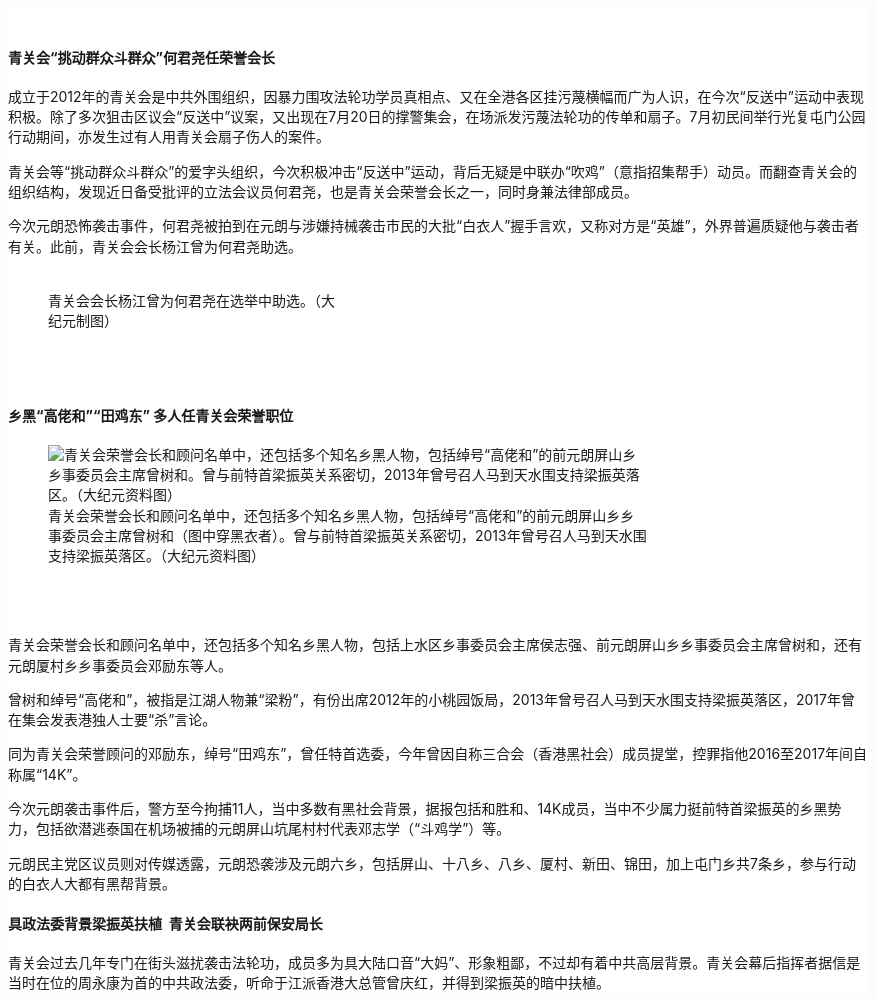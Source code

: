 </figure><br/>
<h4>
 <strong>
  青关会“挑动群众斗群众”何君尧任荣誉会长
 </strong>
</h4>
<p>
 成立于2012年的青关会是中共外围组织，因暴力围攻法轮功学员真相点、又在全港各区挂污蔑横幅而广为人识，在今次“反送中”运动中表现积极。除了多次狙击区议会“反送中”议案，又出现在7月20日的撑警集会，在场派发污蔑法轮功的传单和扇子。7月初民间举行光复屯门公园行动期间，亦发生过有人用青关会扇子伤人的案件。
</p>
<p>
 青关会等“挑动群众斗群众”的爱字头组织，今次积极冲击“反送中”运动，背后无疑是中联办“吹鸡”（意指招集帮手）动员。而翻查青关会的组织结构，发现近日备受批评的立法会议员何君尧，也是青关会荣誉会长之一，同时身兼法律部成员。
</p>
<p>
 今次元朗恐怖袭击事件，何君尧被拍到在元朗与涉嫌持械袭击市民的大批“白衣人”握手言欢，又称对方是“英雄”，外界普遍质疑他与袭击者有关。此前，青关会会长杨江曾为何君尧助选。
</p>
<figure class="wp-caption aligncenter" id="attachment_11409523" style="width: 300px">
 <span href="http://i.epochtimes.com/assets/uploads/2019/07/12.png">
  <img alt="" class="wp-image-11409523 size-small" src="http://i.epochtimes.com/assets/uploads/2019/07/12-300x515.png"/>
 </span>
 <br/><figcaption class="wp-caption-text">
  青关会会长杨江曾为何君尧在选举中助选。（大纪元制图）
 </figcaption><br/>
</figure><br/>
<h4>
 <strong>
  乡黑“高佬和”“田鸡东” 多人任青关会荣誉职位
 </strong>
</h4>
<figure class="wp-caption aligncenter" id="attachment_11409492" style="width: 600px">
 <span href="http://i.epochtimes.com/assets/uploads/2019/07/20160406-HouZhiQiang-Poon-3.jpg">
  <img alt="青关会荣誉会长和顾问名单中，还包括多个知名乡黑人物，包括绰号“高佬和”的前元朗屏山乡乡事委员会主席曾树和。曾与前特首梁振英关系密切，2013年曾号召人马到天水围支持梁振英落区。（大纪元资料图）" class="size-large wp-image-11409492" src="http://i.epochtimes.com/assets/uploads/2019/07/20160406-HouZhiQiang-Poon-3-600x400.jpg"/>
 </span>
 <br/><figcaption class="wp-caption-text">
  青关会荣誉会长和顾问名单中，还包括多个知名乡黑人物，包括绰号“高佬和”的前元朗屏山乡乡事委员会主席曾树和（图中穿黑衣者）。曾与前特首梁振英关系密切，2013年曾号召人马到天水围支持梁振英落区。（大纪元资料图）
 </figcaption><br/>
</figure><br/>
<p>
 青关会荣誉会长和顾问名单中，还包括多个知名乡黑人物，包括上水区乡事委员会主席侯志强、前元朗屏山乡乡事委员会主席曾树和，还有元朗厦村乡乡事委员会邓励东等人。
</p>
<p>
 曾树和绰号“高佬和”，被指是江湖人物兼“梁粉”，有份出席2012年的小桃园饭局，2013年曾号召人马到天水围支持梁振英落区，2017年曾在集会发表港独人士要“杀”言论。
</p>
<p>
 同为青关会荣誉顾问的邓励东，绰号“田鸡东”，曾任特首选委，今年曾因自称三合会（香港黑社会）成员提堂，控罪指他2016至2017年间自称属“14K”。
</p>
<p>
 今次元朗袭击事件后，警方至今拘捕11人，当中多数有黑社会背景，据报包括和胜和、14K成员，当中不少属力挺前特首梁振英的乡黑势力，包括欲潜逃泰国在机场被捕的元朗屏山坑尾村村代表邓志学（“斗鸡学”）等。
</p>
<p>
 元朗民主党区议员则对传媒透露，元朗恐袭涉及元朗六乡，包括屏山、十八乡、八乡、厦村、新田、锦田，加上屯门乡共7条乡，参与行动的白衣人大都有黑帮背景。
</p>
<h4>
 <strong>
  具政法委背景梁振英扶植  青关会联袂两前保安局长
 </strong>
</h4>
<p>
 青关会过去几年专门在街头滋扰袭击法轮功，成员多为具大陆口音“大妈”、形象粗鄙，不过却有着中共高层背景。青关会幕后指挥者据信是当时在位的周永康为首的中共政法委，听命于江派香港大总管曾庆红，并得到梁振英的暗中扶植。